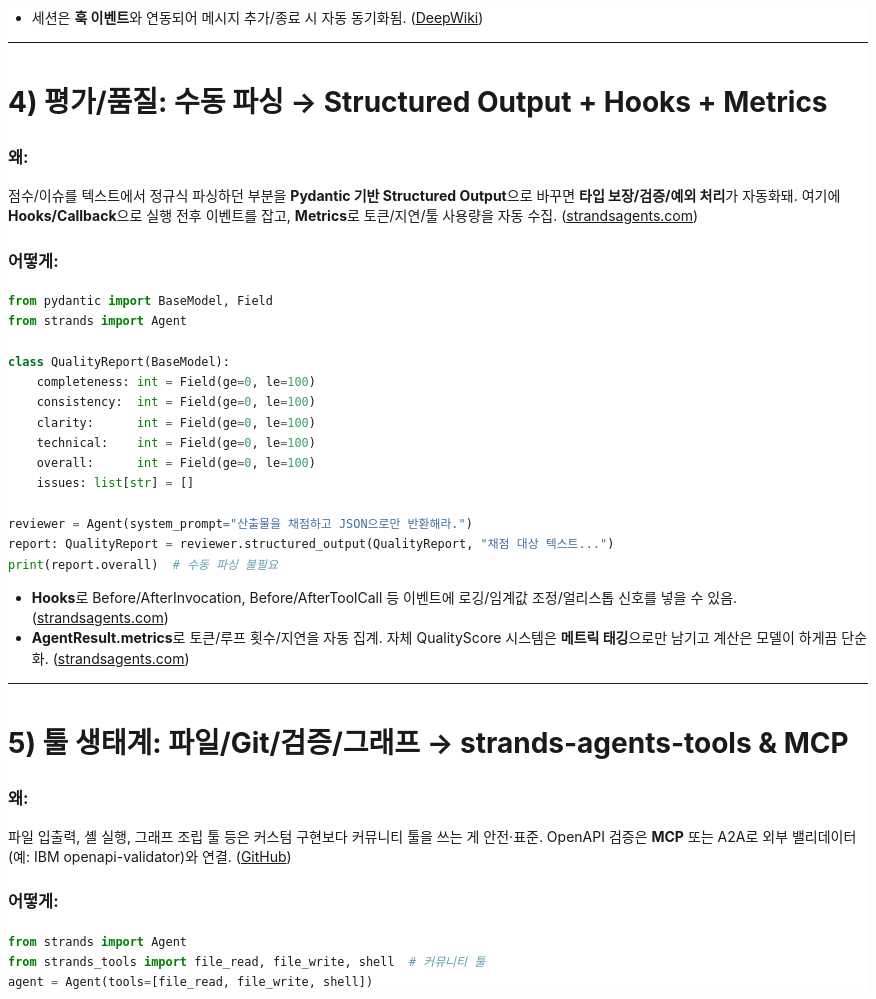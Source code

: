 * 세션은 **훅 이벤트**와 연동되어 메시지 추가/종료 시 자동 동기화됨. ([DeepWiki][5])

---

# 4) 평가/품질: 수동 파싱 → **Structured Output + Hooks + Metrics**

### 왜:

점수/이슈를 텍스트에서 정규식 파싱하던 부분을 **Pydantic 기반 Structured Output**으로 바꾸면 **타입 보장/검증/예외 처리**가 자동화돼. 여기에 **Hooks/Callback**으로 실행 전후 이벤트를 잡고, **Metrics**로 토큰/지연/툴 사용량을 자동 수집. ([strandsagents.com][6])

### 어떻게:

```python
from pydantic import BaseModel, Field
from strands import Agent

class QualityReport(BaseModel):
    completeness: int = Field(ge=0, le=100)
    consistency:  int = Field(ge=0, le=100)
    clarity:      int = Field(ge=0, le=100)
    technical:    int = Field(ge=0, le=100)
    overall:      int = Field(ge=0, le=100)
    issues: list[str] = []

reviewer = Agent(system_prompt="산출물을 채점하고 JSON으로만 반환해라.")
report: QualityReport = reviewer.structured_output(QualityReport, "채점 대상 텍스트...")
print(report.overall)  # 수동 파싱 불필요
```

* **Hooks**로 Before/AfterInvocation, Before/AfterToolCall 등 이벤트에 로깅/임계값 조정/얼리스톱 신호를 넣을 수 있음. ([strandsagents.com][7])
* **AgentResult.metrics**로 토큰/루프 횟수/지연을 자동 집계. 자체 QualityScore 시스템은 **메트릭 태깅**으로만 남기고 계산은 모델이 하게끔 단순화. ([strandsagents.com][8])

---

# 5) 툴 생태계: 파일/Git/검증/그래프 → **strands-agents-tools** & MCP

### 왜:

파일 입출력, 셸 실행, 그래프 조립 툴 등은 커스텀 구현보다 커뮤니티 툴을 쓰는 게 안전·표준. OpenAPI 검증은 **MCP** 또는 A2A로 외부 밸리데이터(예: IBM openapi-validator)와 연결. ([GitHub][9])

### 어떻게:

```python
from strands import Agent
from strands_tools import file_read, file_write, shell  # 커뮤니티 툴
agent = Agent(tools=[file_read, file_write, shell])
```


[1]: https://strandsagents.com/latest/documentation/docs/user-guide/concepts/multi-agent/graph/?utm_source=chatgpt.com "Graph - Strands Agents"
[2]: https://strandsagents.com/latest/documentation/docs/user-guide/concepts/multi-agent/workflow/?utm_source=chatgpt.com "Workflow - Strands Agents"
[3]: https://strandsagents.com/latest/user-guide/concepts/multi-agent/agent-to-agent/?utm_source=chatgpt.com "Agent2Agent (A2A) - Strands Agents SDK"
[4]: https://strandsagents.com/latest/documentation/docs/user-guide/concepts/agents/state/?utm_source=chatgpt.com "State - Strands Agents"
[5]: https://deepwiki.com/strands-agents/sdk-python/2.3-agent-state-and-session-management?utm_source=chatgpt.com "Agent State and Session Management | strands-agents/sdk-python | DeepWiki"
[6]: https://strandsagents.com/latest/documentation/docs/user-guide/concepts/agents/structured-output/?utm_source=chatgpt.com "Structured Output - Strands Agents"
[7]: https://strandsagents.com/latest/documentation/docs/api-reference/hooks/?utm_source=chatgpt.com "Hooks - Strands Agents"
[8]: https://strandsagents.com/latest/documentation/docs/user-guide/observability-evaluation/metrics/?utm_source=chatgpt.com "Metrics - Strands Agents"
[9]: https://github.com/wzxxing/strands-tools?utm_source=chatgpt.com "GitHub - wzxxing/strands-tools: A set of tools that gives agents powerful capabilities."
[10]: https://strandsagents.com/latest/documentation/docs/examples/python/mcp_calculator/?utm_source=chatgpt.com "MCP - Strands Agents"
[11]: https://strandsagents.com/latest/documentation/docs/user-guide/concepts/streaming/callback-handlers/?utm_source=chatgpt.com "Callback Handlers - Strands Agents"
[12]: https://deepwiki.com/strands-agents/sdk-python/2.2-conversation-management?utm_source=chatgpt.com "Conversation Management | strands-agents/sdk-python | DeepWiki"
[13]: https://strandsagents.com/latest/documentation/docs/examples/python/graph_loops_example/?utm_source=chatgpt.com "Cyclic Graph - Strands Agents"
[14]: https://aws.amazon.com/blogs/opensource/introducing-strands-agents-1-0-production-ready-multi-agent-orchestration-made-simple/?utm_source=chatgpt.com "Introducing Strands Agents 1.0: Production-Ready Multi-Agent Orchestration Made Simple | AWS Open Source Blog"
[15]: https://strandsagents.com/latest/documentation/docs/user-guide/concepts/tools/mcp-tools/?utm_source=chatgpt.com "Model Context Protocol (MCP) - Strands Agents"
[16]: https://strandsagents.com/latest/documentation/docs/api-reference/multiagent/?utm_source=chatgpt.com "Multiagent - Strands Agents"
[17]: https://deepwiki.com/strands-agents/sdk-python/4.2-mcp-integration?utm_source=chatgpt.com "Tool Execution and Handling | strands-agents/sdk-python | DeepWiki"
[18]: https://strandsagents.com/0.1.x/documentation/docs/user-guide/concepts/multi-agent/agent-to-agent/?utm_source=chatgpt.com "Agent2Agent (A2A) - Strands Agents"